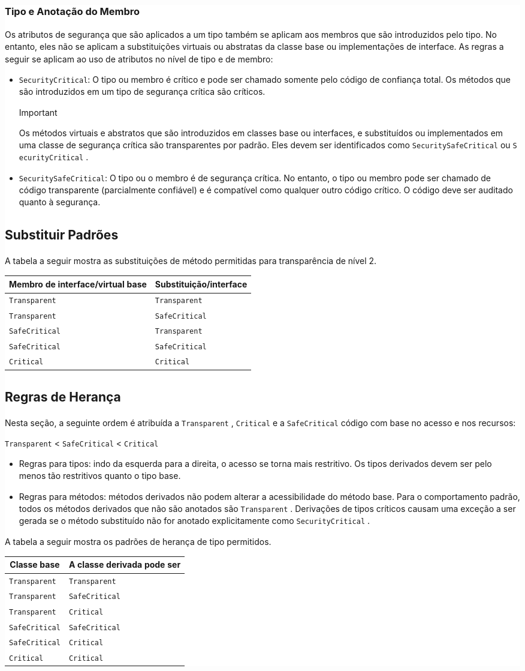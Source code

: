 ### <a name="type-and-member-annotation"></a>Tipo e Anotação do Membro

Os atributos de segurança que são aplicados a um tipo também se aplicam aos membros que são introduzidos pelo tipo. No entanto, eles não se aplicam a substituições virtuais ou abstratas da classe base ou implementações de interface. As regras a seguir se aplicam ao uso de atributos no nível de tipo e de membro:

- `SecurityCritical`: O tipo ou membro é crítico e pode ser chamado somente pelo código de confiança total. Os métodos que são introduzidos em um tipo de segurança crítica são críticos.

    > [!IMPORTANT]
    > Os métodos virtuais e abstratos que são introduzidos em classes base ou interfaces, e substituídos ou implementados em uma classe de segurança crítica são transparentes por padrão. Eles devem ser identificados como `SecuritySafeCritical` ou `SecurityCritical` .

- `SecuritySafeCritical`: O tipo ou o membro é de segurança crítica. No entanto, o tipo ou membro pode ser chamado de código transparente (parcialmente confiável) e é compatível como qualquer outro código crítico. O código deve ser auditado quanto à segurança.

## <a name="override-patterns"></a>Substituir Padrões

A tabela a seguir mostra as substituições de método permitidas para transparência de nível 2.

|Membro de interface/virtual base|Substituição/interface|
|------------------------------------|-------------------------|
|`Transparent`|`Transparent`|
|`Transparent`|`SafeCritical`|
|`SafeCritical`|`Transparent`|
|`SafeCritical`|`SafeCritical`|
|`Critical`|`Critical`|

## <a name="inheritance-rules"></a>Regras de Herança

Nesta seção, a seguinte ordem é atribuída a `Transparent` , `Critical` e a `SafeCritical` código com base no acesso e nos recursos:

`Transparent` < `SafeCritical` < `Critical`

- Regras para tipos: indo da esquerda para a direita, o acesso se torna mais restritivo. Os tipos derivados devem ser pelo menos tão restritivos quanto o tipo base.

- Regras para métodos: métodos derivados não podem alterar a acessibilidade do método base. Para o comportamento padrão, todos os métodos derivados que não são anotados são `Transparent` . Derivações de tipos críticos causam uma exceção a ser gerada se o método substituído não for anotado explicitamente como `SecurityCritical` .

A tabela a seguir mostra os padrões de herança de tipo permitidos.

|Classe base|A classe derivada pode ser|
|----------------|--------------------------|
|`Transparent`|`Transparent`|
|`Transparent`|`SafeCritical`|
|`Transparent`|`Critical`|
|`SafeCritical`|`SafeCritical`|
|`SafeCritical`|`Critical`|
|`Critical`|`Critical`|
